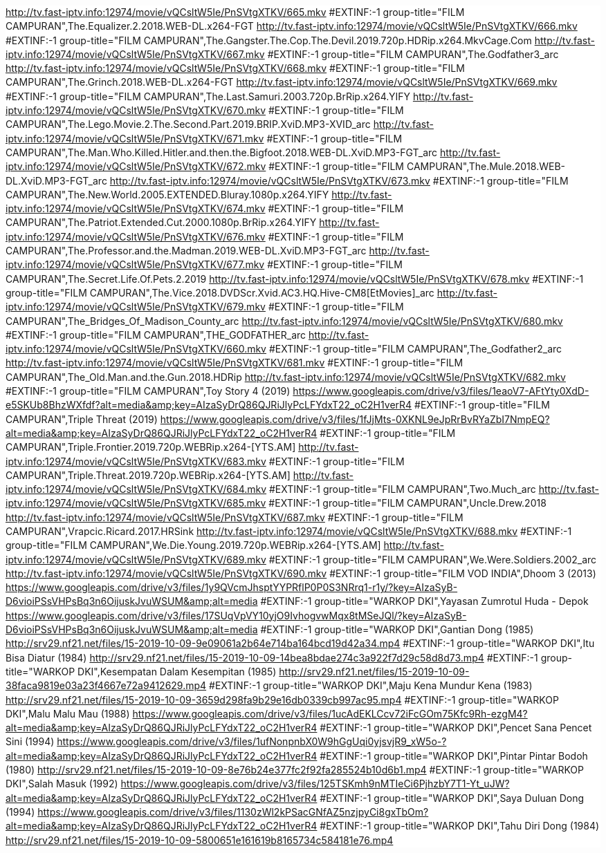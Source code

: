 http://tv.fast-iptv.info:12974/movie/vQCsltW5Ie/PnSVtgXTKV/665.mkv #EXTINF:-1 group-title="FILM CAMPURAN",The.Equalizer.2.2018.WEB-DL.x264-FGT http://tv.fast-iptv.info:12974/movie/vQCsltW5Ie/PnSVtgXTKV/666.mkv #EXTINF:-1 group-title="FILM CAMPURAN",The.Gangster.The.Cop.The.Devil.2019.720p.HDRip.x264.MkvCage.Com http://tv.fast-iptv.info:12974/movie/vQCsltW5Ie/PnSVtgXTKV/667.mkv #EXTINF:-1 group-title="FILM CAMPURAN",The.Godfather3_arc http://tv.fast-iptv.info:12974/movie/vQCsltW5Ie/PnSVtgXTKV/668.mkv #EXTINF:-1 group-title="FILM CAMPURAN",The.Grinch.2018.WEB-DL.x264-FGT http://tv.fast-iptv.info:12974/movie/vQCsltW5Ie/PnSVtgXTKV/669.mkv #EXTINF:-1 group-title="FILM CAMPURAN",The.Last.Samuri.2003.720p.BrRip.x264.YIFY http://tv.fast-iptv.info:12974/movie/vQCsltW5Ie/PnSVtgXTKV/670.mkv #EXTINF:-1 group-title="FILM CAMPURAN",The.Lego.Movie.2.The.Second.Part.2019.BRIP.XviD.MP3-XVID_arc http://tv.fast-iptv.info:12974/movie/vQCsltW5Ie/PnSVtgXTKV/671.mkv #EXTINF:-1 group-title="FILM CAMPURAN",The.Man.Who.Killed.Hitler.and.then.the.Bigfoot.2018.WEB-DL.XviD.MP3-FGT_arc http://tv.fast-iptv.info:12974/movie/vQCsltW5Ie/PnSVtgXTKV/672.mkv #EXTINF:-1 group-title="FILM CAMPURAN",The.Mule.2018.WEB-DL.XviD.MP3-FGT_arc http://tv.fast-iptv.info:12974/movie/vQCsltW5Ie/PnSVtgXTKV/673.mkv #EXTINF:-1 group-title="FILM CAMPURAN",The.New.World.2005.EXTENDED.Bluray.1080p.x264.YIFY http://tv.fast-iptv.info:12974/movie/vQCsltW5Ie/PnSVtgXTKV/674.mkv #EXTINF:-1 group-title="FILM CAMPURAN",The.Patriot.Extended.Cut.2000.1080p.BrRip.x264.YIFY http://tv.fast-iptv.info:12974/movie/vQCsltW5Ie/PnSVtgXTKV/676.mkv #EXTINF:-1 group-title="FILM CAMPURAN",The.Professor.and.the.Madman.2019.WEB-DL.XviD.MP3-FGT_arc http://tv.fast-iptv.info:12974/movie/vQCsltW5Ie/PnSVtgXTKV/677.mkv #EXTINF:-1 group-title="FILM CAMPURAN",The.Secret.Life.Of.Pets.2.2019 http://tv.fast-iptv.info:12974/movie/vQCsltW5Ie/PnSVtgXTKV/678.mkv #EXTINF:-1 group-title="FILM CAMPURAN",The.Vice.2018.DVDScr.Xvid.AC3.HQ.Hive-CM8[EtMovies]_arc http://tv.fast-iptv.info:12974/movie/vQCsltW5Ie/PnSVtgXTKV/679.mkv #EXTINF:-1 group-title="FILM CAMPURAN",The_Bridges_Of_Madison_County_arc http://tv.fast-iptv.info:12974/movie/vQCsltW5Ie/PnSVtgXTKV/680.mkv #EXTINF:-1 group-title="FILM CAMPURAN",THE_GODFATHER_arc http://tv.fast-iptv.info:12974/movie/vQCsltW5Ie/PnSVtgXTKV/660.mkv #EXTINF:-1 group-title="FILM CAMPURAN",The_Godfather2_arc http://tv.fast-iptv.info:12974/movie/vQCsltW5Ie/PnSVtgXTKV/681.mkv #EXTINF:-1 group-title="FILM CAMPURAN",The_Old.Man.and.the.Gun.2018.HDRip http://tv.fast-iptv.info:12974/movie/vQCsltW5Ie/PnSVtgXTKV/682.mkv #EXTINF:-1 group-title="FILM CAMPURAN",Toy Story 4 (2019) https://www.googleapis.com/drive/v3/files/1eaoV7-AFtYty0XdD-e5SKUb8BhzWXfdf?alt=media&amp;key=AIzaSyDrQ86QJRiJlyPcLFYdxT22_oC2H1verR4 #EXTINF:-1 group-title="FILM CAMPURAN",Triple Threat (2019) https://www.googleapis.com/drive/v3/files/1fJjMts-0XKNL9eJpRrBvRYaZbI7NmpEQ?alt=media&amp;key=AIzaSyDrQ86QJRiJlyPcLFYdxT22_oC2H1verR4 #EXTINF:-1 group-title="FILM CAMPURAN",Triple.Frontier.2019.720p.WEBRip.x264-[YTS.AM] http://tv.fast-iptv.info:12974/movie/vQCsltW5Ie/PnSVtgXTKV/683.mkv #EXTINF:-1 group-title="FILM CAMPURAN",Triple.Threat.2019.720p.WEBRip.x264-[YTS.AM] http://tv.fast-iptv.info:12974/movie/vQCsltW5Ie/PnSVtgXTKV/684.mkv #EXTINF:-1 group-title="FILM CAMPURAN",Two.Much_arc http://tv.fast-iptv.info:12974/movie/vQCsltW5Ie/PnSVtgXTKV/685.mkv #EXTINF:-1 group-title="FILM CAMPURAN",Uncle.Drew.2018 http://tv.fast-iptv.info:12974/movie/vQCsltW5Ie/PnSVtgXTKV/687.mkv #EXTINF:-1 group-title="FILM CAMPURAN",Vrapcic.Ricard.2017.HRSink http://tv.fast-iptv.info:12974/movie/vQCsltW5Ie/PnSVtgXTKV/688.mkv #EXTINF:-1 group-title="FILM CAMPURAN",We.Die.Young.2019.720p.WEBRip.x264-[YTS.AM] http://tv.fast-iptv.info:12974/movie/vQCsltW5Ie/PnSVtgXTKV/689.mkv #EXTINF:-1 group-title="FILM CAMPURAN",We.Were.Soldiers.2002_arc http://tv.fast-iptv.info:12974/movie/vQCsltW5Ie/PnSVtgXTKV/690.mkv #EXTINF:-1 group-title="FILM VOD INDIA",Dhoom 3 (2013) https://www.googleapis.com/drive/v3/files/1y9QVcmJhsptYYPRflP0P0S3NRrq1-r1y/?key=AIzaSyB-D6vioiPSsVHPsBq3n6OijuskJvuWSUM&amp;alt=media #EXTINF:-1 group-title="WARKOP DKI",Yayasan Zumrotul Huda - Depok https://www.googleapis.com/drive/v3/files/17SUqVpVY10yjO9IvhogvwMqx8tMSeJQl/?key=AIzaSyB-D6vioiPSsVHPsBq3n6OijuskJvuWSUM&amp;alt=media #EXTINF:-1 group-title="WARKOP DKI",Gantian Dong (1985) http://srv29.nf21.net/files/15-2019-10-09-9e09061a2b64e714ba164bcd19d42a34.mp4 #EXTINF:-1 group-title="WARKOP DKI",Itu Bisa Diatur (1984) http://srv29.nf21.net/files/15-2019-10-09-14bea8bdae274c3a922f7d29c58d8d73.mp4 #EXTINF:-1 group-title="WARKOP DKI",Kesempatan Dalam Kesempitan (1985) http://srv29.nf21.net/files/15-2019-10-09-38faca9819e03a23f4667e72a9412629.mp4 #EXTINF:-1 group-title="WARKOP DKI",Maju Kena Mundur Kena (1983) http://srv29.nf21.net/files/15-2019-10-09-3659d298fa9b29e16db0339cb997ac95.mp4 #EXTINF:-1 group-title="WARKOP DKI",Malu Malu Mau (1988) https://www.googleapis.com/drive/v3/files/1ucAdEKLCcv72iFcGOm75Kfc9Rh-ezgM4?alt=media&amp;key=AIzaSyDrQ86QJRiJlyPcLFYdxT22_oC2H1verR4 #EXTINF:-1 group-title="WARKOP DKI",Pencet Sana Pencet Sini (1994) https://www.googleapis.com/drive/v3/files/1ufNonpnbX0W9hGgUqi0yjsvjR9_xW5o-?alt=media&amp;key=AIzaSyDrQ86QJRiJlyPcLFYdxT22_oC2H1verR4 #EXTINF:-1 group-title="WARKOP DKI",Pintar Pintar Bodoh (1980) http://srv29.nf21.net/files/15-2019-10-09-8e76b24e377fc2f92fa285524b10d6b1.mp4 #EXTINF:-1 group-title="WARKOP DKI",Salah Masuk (1992) https://www.googleapis.com/drive/v3/files/125TSKmh9nMTIeCi6PjhzbY7T1-Yt_uJW?alt=media&amp;key=AIzaSyDrQ86QJRiJlyPcLFYdxT22_oC2H1verR4 #EXTINF:-1 group-title="WARKOP DKI",Saya Duluan Dong (1994) https://www.googleapis.com/drive/v3/files/1130zWl2kPSacGNfAZ5nzjpyCi8gxTbOm?alt=media&amp;key=AIzaSyDrQ86QJRiJlyPcLFYdxT22_oC2H1verR4 #EXTINF:-1 group-title="WARKOP DKI",Tahu Diri Dong (1984)
http://srv29.nf21.net/files/15-2019-10-09-5800651e161619b8165734c584181e76.mp4
